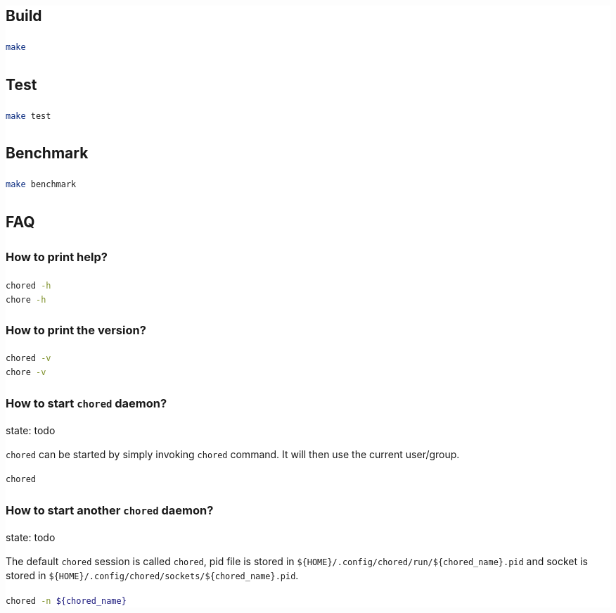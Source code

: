 ## Build

```sh
make
```

## Test

```sh
make test
```

## Benchmark

```sh
make benchmark
```

## FAQ

### How to print help?

```sh
chored -h
chore -h
```

### How to print the version?

```sh
chored -v
chore -v
```

### How to start `chored` daemon?

state: todo

`chored` can be started by simply invoking `chored` command. It will
then use the current user/group.

```sh
chored
```

### How to start another `chored` daemon?

state: todo

The default `chored` session is called `chored`, pid file is stored in
`${HOME}/.config/chored/run/${chored_name}.pid` and socket is stored
in `${HOME}/.config/chored/sockets/${chored_name}.pid`.

```sh
chored -n ${chored_name}
```

